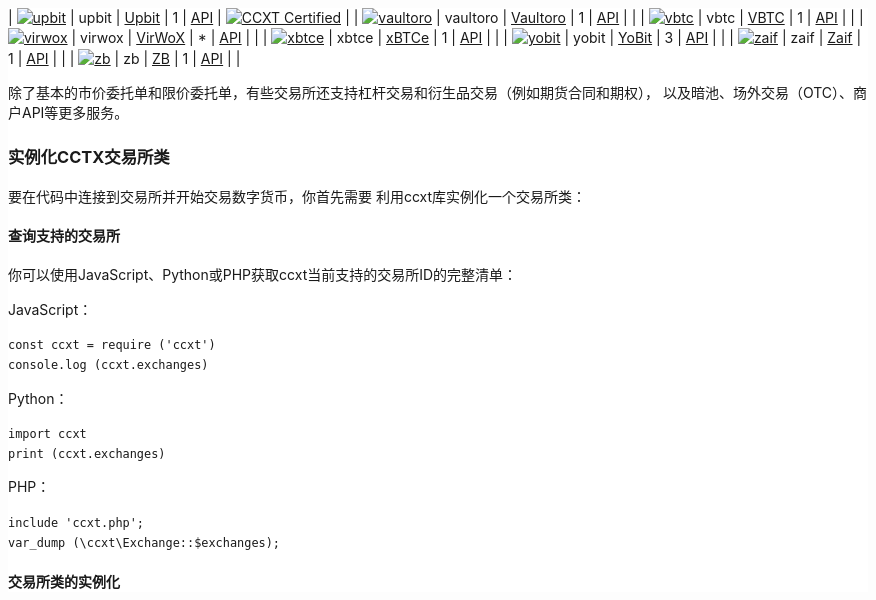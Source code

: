 | [![upbit](https://user-images.githubusercontent.com/1294454/49245610-eeaabe00-f423-11e8-9cba-4b0aed794799.jpg)](https://upbit.com/)                                                             | upbit              | [Upbit](https://upbit.com/)                                                               | 1   | [API](https://docs.upbit.com/docs/%EC%9A%94%EC%B2%AD-%EC%88%98-%EC%A0%9C%ED%95%9C)           | [![CCXT Certified](https://camo.githubusercontent.com/509b94aa541a5c3b461d1a84469f4b3d4112af57/68747470733a2f2f696d672e736869656c64732e696f2f62616467652f434358542d6365727469666965642d677265656e2e7376673f73616e6974697a653d74727565)](https://github.com/ccxt/ccxt/wiki/Certification) |
| [![vaultoro](https://user-images.githubusercontent.com/1294454/27766880-f205e870-5ee9-11e7-8fe2-0d5b15880752.jpg)](https://www.vaultoro.com/)                                                   | vaultoro           | [Vaultoro](https://www.vaultoro.com/)                                                     | 1   | [API](https://api.vaultoro.com/)                                                             |                                                                                                                                                                                                                                                                                          |
| [![vbtc](https://user-images.githubusercontent.com/1294454/27991481-1f53d1d8-6481-11e7-884e-21d17e7939db.jpg)](https://vbtc.exchange/)                                                          | vbtc               | [VBTC](https://vbtc.exchange/)                                                            | 1   | [API](https://blinktrade.com/docs)                                                           |                                                                                                                                                                                                                                                                                          |
| [![virwox](https://user-images.githubusercontent.com/1294454/27766894-6da9d360-5eea-11e7-90aa-41f2711b7405.jpg)](https://www.virwox.com/)                                                       | virwox             | [VirWoX](https://www.virwox.com/)                                                         | \*  | [API](https://www.virwox.com/developers.php)                                                 |                                                                                                                                                                                                                                                                                          |
| [![xbtce](https://user-images.githubusercontent.com/1294454/28059414-e235970c-662c-11e7-8c3a-08e31f78684b.jpg)](https://xbtce.com/?agent=XX97BTCXXXG687021000B)                                 | xbtce              | [xBTCe](https://xbtce.com/?agent=XX97BTCXXXG687021000B)                                   | 1   | [API](https://www.xbtce.com/tradeapi)                                                        |                                                                                                                                                                                                                                                                                          |
| [![yobit](https://user-images.githubusercontent.com/1294454/27766910-cdcbfdae-5eea-11e7-9859-03fea873272d.jpg)](https://www.yobit.net/)                                                         | yobit              | [YoBit](https://www.yobit.net/)                                                           | 3   | [API](https://www.yobit.net/en/api/)                                                         |                                                                                                                                                                                                                                                                                          |
| [![zaif](https://user-images.githubusercontent.com/1294454/27766927-39ca2ada-5eeb-11e7-972f-1b4199518ca6.jpg)](https://zaif.jp/)                                                                | zaif               | [Zaif](https://zaif.jp/)                                                                  | 1   | [API](https://techbureau-api-document.readthedocs.io/ja/latest/index.html)                   |                                                                                                                                                                                                                                                                                          |
| [![zb](https://user-images.githubusercontent.com/1294454/32859187-cd5214f0-ca5e-11e7-967d-96568e2e2bd1.jpg)](https://www.zb.com/)                                                               | zb                 | [ZB](https://www.zb.com/)                                                                 | 1   | [API](https://www.zb.com/i/developer)                                                        |                                                                                                                                                                                                                                                                                          |

除了基本的市价委托单和限价委托单，有些交易所还支持杠杆交易和衍生品交易（例如期货合同和期权）， 以及暗池、场外交易（OTC）、商户API等更多服务。

### 实例化CCTX交易所类

要在代码中连接到交易所并开始交易数字货币，你首先需要 利用ccxt库实例化一个交易所类：

#### 查询支持的交易所

你可以使用JavaScript、Python或PHP获取ccxt当前支持的交易所ID的完整清单：

JavaScript：

```
const ccxt = require ('ccxt')
console.log (ccxt.exchanges)
```

Python：

```
import ccxt
print (ccxt.exchanges)
```

PHP：

```
include 'ccxt.php';
var_dump (\ccxt\Exchange::$exchanges);
```

#### 交易所类的实例化
